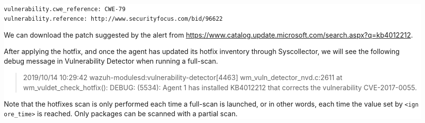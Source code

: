```
vulnerability.cwe_reference: CWE-79
vulnerability.reference: http://www.securityfocus.com/bid/96622
```

We can download the patch suggested by the alert from https://www.catalog.update.microsoft.com/search.aspx?q=kb4012212.

After applying the hotfix, and once the agent has updated its hotfix inventory through Syscollector, we will see the following debug message in Vulnerability Detector when running a full-scan.

> 2019/10/14 10:29:42 wazuh-modulesd:vulnerability-detector[4463] wm_vuln_detector_nvd.c:2611 at wm_vuldet_check_hotfix(): DEBUG: (5534): Agent 1 has installed KB4012212 that corrects the vulnerability CVE-2017-0055.

Note that the hotfixes scan is only performed each time a full-scan is launched, or in other words, each time the value set by `<ignore_time>` is reached. Only packages can be scanned with a partial scan.
